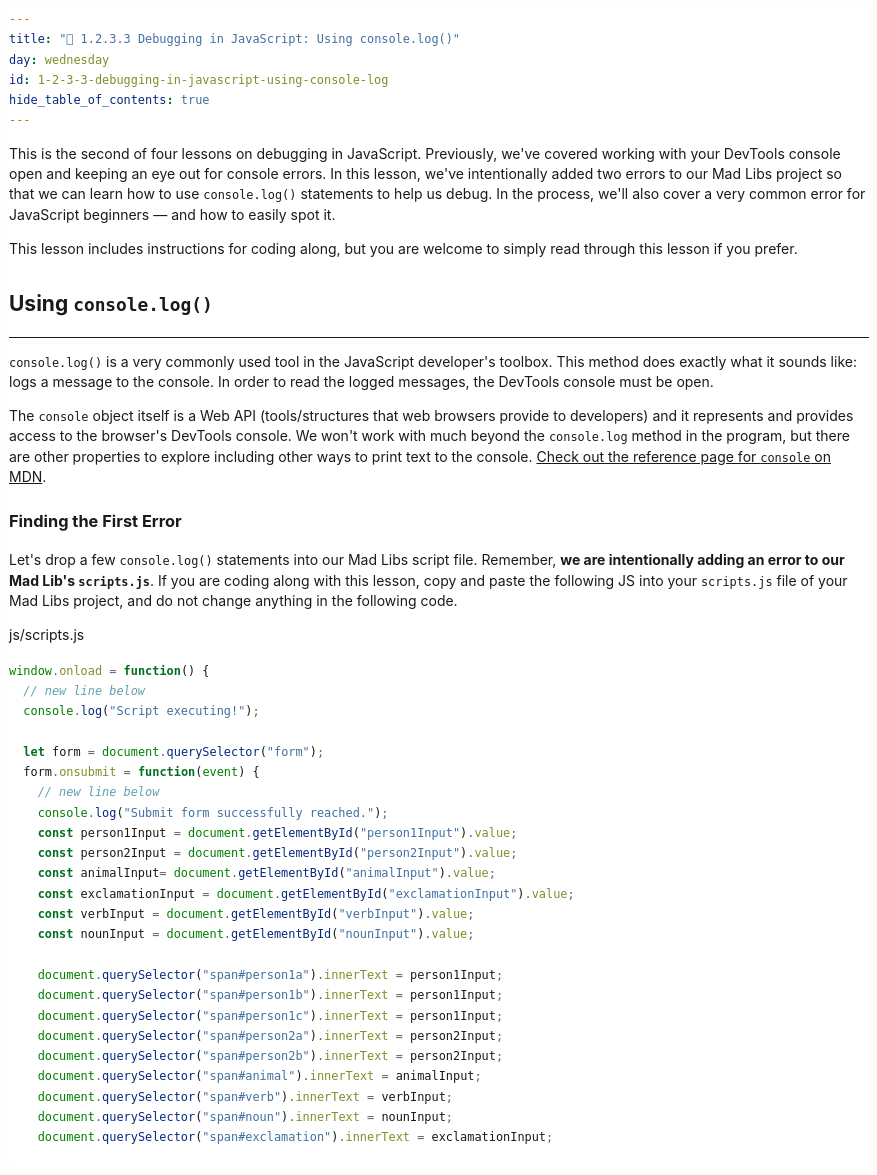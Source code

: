 ```yaml
---
title: "📓 1.2.3.3 Debugging in JavaScript: Using console.log()"
day: wednesday
id: 1-2-3-3-debugging-in-javascript-using-console-log
hide_table_of_contents: true
---
```


This is the second of four lessons on debugging in JavaScript. Previously, we've covered working with your DevTools console open and keeping an eye out for console errors. In this lesson, we've intentionally added two errors to our Mad Libs project so that we can learn how to use `console.log()` statements to help us debug. In the process, we'll also cover a very common error for JavaScript beginners — and how to easily spot it.

This lesson includes instructions for coding along, but you are welcome to simply read through this lesson if you prefer.

## Using `console.log()`
---

`console.log()` is a very commonly used tool in the JavaScript developer's toolbox. This method does exactly what it sounds like: logs a message to the console. In order to read the logged messages, the DevTools console must be open. 

The `console` object itself is a Web API (tools/structures that web browsers provide to developers) and it represents and provides access to the browser's DevTools console. We won't work with much beyond the `console.log` method in the program, but there are other properties to explore including other ways to print text to the console. [Check out the reference page for `console` on MDN](https://developer.mozilla.org/en-US/docs/Web/API/console).

### Finding the First Error

Let's drop a few `console.log()` statements into our Mad Libs script file. Remember, **we are intentionally adding an error to our Mad Lib's `scripts.js`**. If you are coding along with this lesson, copy and paste the following JS into your `scripts.js` file of your Mad Libs project, and do not change anything in the following code.

<div class="filename">js/scripts.js</div>

```javascript
window.onload = function() {
  // new line below
  console.log("Script executing!");

  let form = document.querySelector("form");
  form.onsubmit = function(event) {
    // new line below
    console.log("Submit form successfully reached.");
    const person1Input = document.getElementById("person1Input").value;
    const person2Input = document.getElementById("person2Input").value;
    const animalInput= document.getElementById("animalInput").value;
    const exclamationInput = document.getElementById("exclamationInput").value;
    const verbInput = document.getElementById("verbInput").value;
    const nounInput = document.getElementById("nounInput").value;
    
    document.querySelector("span#person1a").innerText = person1Input;
    document.querySelector("span#person1b").innerText = person1Input;
    document.querySelector("span#person1c").innerText = person1Input;
    document.querySelector("span#person2a").innerText = person2Input;
    document.querySelector("span#person2b").innerText = person2Input;
    document.querySelector("span#animal").innerText = animalInput;
    document.querySelector("span#verb").innerText = verbInput;
    document.querySelector("span#noun").innerText = nounInput;
    document.querySelector("span#exclamation").innerText = exclamationInput;
    
```